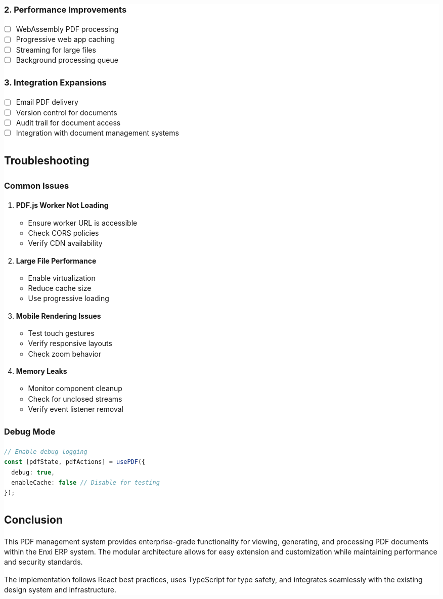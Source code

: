 ### 2. Performance Improvements
- [ ] WebAssembly PDF processing
- [ ] Progressive web app caching
- [ ] Streaming for large files
- [ ] Background processing queue

### 3. Integration Expansions
- [ ] Email PDF delivery
- [ ] Version control for documents
- [ ] Audit trail for document access
- [ ] Integration with document management systems

## Troubleshooting

### Common Issues

1. **PDF.js Worker Not Loading**
   - Ensure worker URL is accessible
   - Check CORS policies
   - Verify CDN availability

2. **Large File Performance**
   - Enable virtualization
   - Reduce cache size
   - Use progressive loading

3. **Mobile Rendering Issues**
   - Test touch gestures
   - Verify responsive layouts
   - Check zoom behavior

4. **Memory Leaks**
   - Monitor component cleanup
   - Check for unclosed streams
   - Verify event listener removal

### Debug Mode
```typescript
// Enable debug logging
const [pdfState, pdfActions] = usePDF({
  debug: true,
  enableCache: false // Disable for testing
});
```

## Conclusion

This PDF management system provides enterprise-grade functionality for viewing, generating, and processing PDF documents within the Enxi ERP system. The modular architecture allows for easy extension and customization while maintaining performance and security standards.

The implementation follows React best practices, uses TypeScript for type safety, and integrates seamlessly with the existing design system and infrastructure.